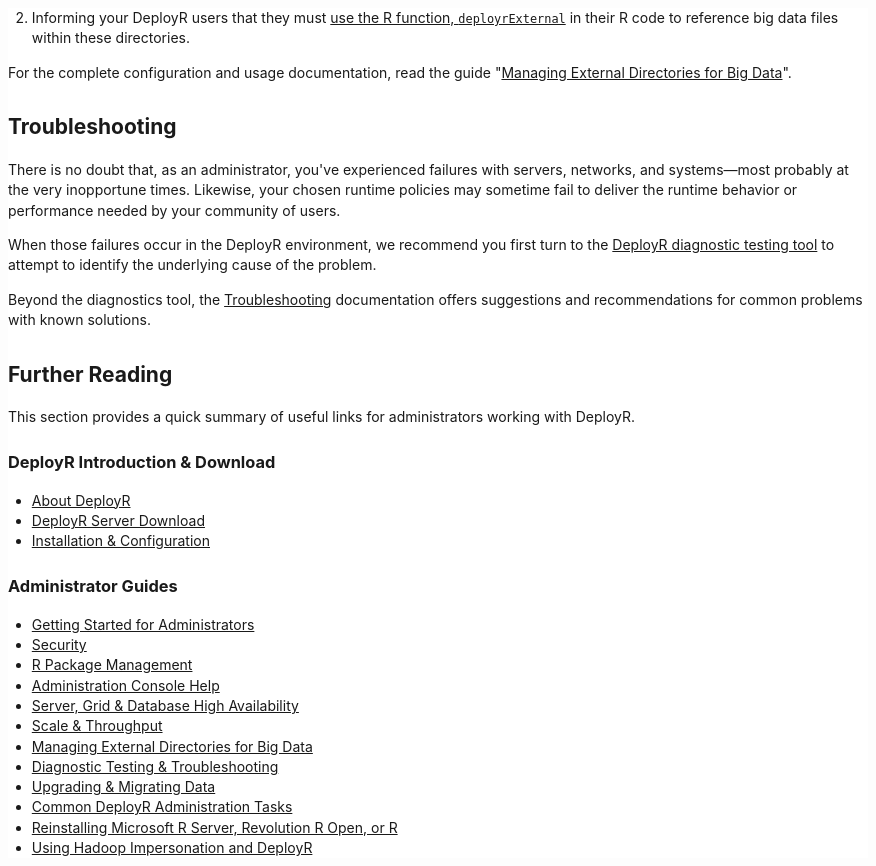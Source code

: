 2.  Informing your DeployR users that they must [use the R function, `deployrExternal`](https://deployr.revolutionanalytics.com/documents/admin/bigdata/#usage) in their R code to reference big data files within these directories.

For the complete configuration and usage documentation, read the guide "[Managing External Directories for Big Data](https://deployr.revolutionanalytics.com/documents/admin/bigdata/)".

## Troubleshooting

There is no doubt that, as an administrator, you've experienced failures with servers, networks, and systems—most probably at the very inopportune times. Likewise, your chosen runtime policies may sometime fail to deliver the runtime behavior or performance needed by your community of users.

When those failures occur in the DeployR environment, we recommend you first turn to the [DeployR diagnostic testing tool](https://deployr.revolutionanalytics.com/documents/admin/troubleshoot) to attempt to identify the underlying cause of the problem.

Beyond the diagnostics tool, the [Troubleshooting](https://deployr.revolutionanalytics.com/documents/admin/troubleshoot/#solutions) documentation offers suggestions and recommendations for common problems with known solutions.

## Further Reading

This section provides a quick summary of useful links for administrators working with DeployR.

### DeployR Introduction & Download

-   [About DeployR](https://deployr.revolutionanalytics.com/documents/getting-started/about/)
-   [DeployR Server Download](https://deployr.revolutionanalytics.com/download/)
-   [Installation & Configuration](https://deployr.revolutionanalytics.com/documents/admin/install/)

### Administrator Guides

-   [Getting Started for Administrators](https://deployr.revolutionanalytics.com/documents/getting-started/administrator/)
-   [Security](https://deployr.revolutionanalytics.com/documents/admin/security)
-   [R Package Management](https://deployr.revolutionanalytics.com/documents/admin/r-package-mgmt)
-   [Administration Console Help](https://deployr.revolutionanalytics.com/documents/help/admin-console)
-   [Server, Grid & Database High Availability](https://deployr.revolutionanalytics.com/documents/admin/highavail)
-   [Scale & Throughput](https://deployr.revolutionanalytics.com/documents/admin/throughput)
-   [Managing External Directories for Big Data](https://deployr.revolutionanalytics.com/documents/admin/bigdata)
-   [Diagnostic Testing & Troubleshooting](https://deployr.revolutionanalytics.com/documents/admin/troubleshoot)
-   [Upgrading & Migrating Data](https://deployr.revolutionanalytics.com/documents/admin/install/#upgrade)
-   [Common DeployR Administration Tasks](https://deployr.revolutionanalytics.com/documents/admin/common/)
-   [Reinstalling Microsoft R Server, Revolution R Open, or R](https://deployr.revolutionanalytics.com/documents/admin/reinstallr/)
-   [Using Hadoop Impersonation and DeployR](https://deployr.revolutionanalytics.com/documents/admin/hadoop-impersonation/)
